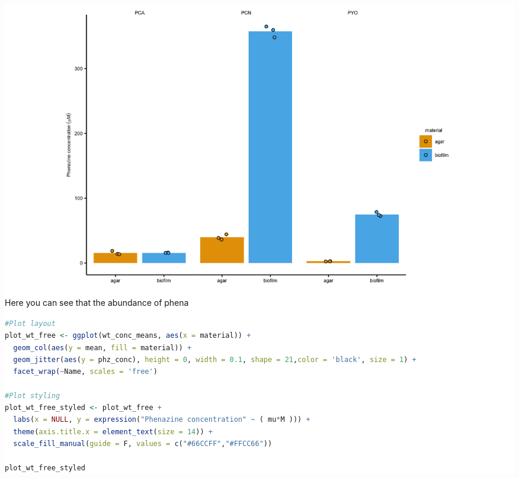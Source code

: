 <img src="phz2019_Fig_1_colony_retention_files/figure-html/unnamed-chunk-3-1.png" width="672" style="display: block; margin: auto;" />


Here you can see that the abundance of phena


```r
#Plot layout
plot_wt_free <- ggplot(wt_conc_means, aes(x = material)) + 
  geom_col(aes(y = mean, fill = material)) + 
  geom_jitter(aes(y = phz_conc), height = 0, width = 0.1, shape = 21,color = 'black', size = 1) +
  facet_wrap(~Name, scales = 'free')

#Plot styling
plot_wt_free_styled <- plot_wt_free +
  labs(x = NULL, y = expression("Phenazine concentration" ~ ( mu*M ))) + 
  theme(axis.title.x = element_text(size = 14)) + 
  scale_fill_manual(guide = F, values = c("#66CCFF","#FFCC66"))
    
plot_wt_free_styled     
```
